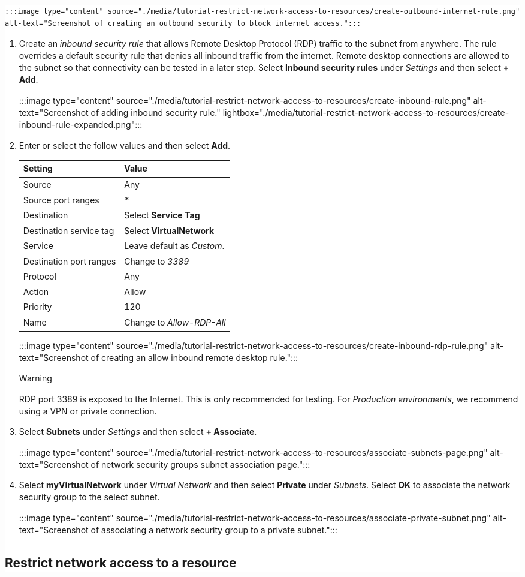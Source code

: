     :::image type="content" source="./media/tutorial-restrict-network-access-to-resources/create-outbound-internet-rule.png" alt-text="Screenshot of creating an outbound security to block internet access.":::

1. Create an *inbound security rule* that allows Remote Desktop Protocol (RDP) traffic to the subnet from anywhere. The rule overrides a default security rule that denies all inbound traffic from the internet. Remote desktop connections are allowed to the subnet so that connectivity can be tested in a later step. Select **Inbound security rules** under *Settings* and then select **+ Add**.

    :::image type="content" source="./media/tutorial-restrict-network-access-to-resources/create-inbound-rule.png" alt-text="Screenshot of adding inbound security rule." lightbox="./media/tutorial-restrict-network-access-to-resources/create-inbound-rule-expanded.png":::

1. Enter or select the follow values and then select **Add**.

    |Setting|Value|
    |----|----|
    |Source| Any |
    |Source port ranges| * |
    |Destination | Select **Service Tag**|
    |Destination service tag | Select **VirtualNetwork** |
    |Service| Leave default as *Custom*. |    
    |Destination port ranges| Change to *3389* |
    |Protocol|Any|
    |Action|Allow|
    |Priority|120|
    |Name|Change to *Allow-RDP-All*|

    :::image type="content" source="./media/tutorial-restrict-network-access-to-resources/create-inbound-rdp-rule.png" alt-text="Screenshot of creating an allow inbound remote desktop rule.":::

   >[!WARNING] 
   > RDP port 3389 is exposed to the Internet. This is only recommended for testing. For *Production environments*, we recommend using a VPN or private connection.

1.  Select **Subnets** under *Settings* and then select **+ Associate**.

    :::image type="content" source="./media/tutorial-restrict-network-access-to-resources/associate-subnets-page.png" alt-text="Screenshot of network security groups subnet association page.":::

1.  Select **myVirtualNetwork** under *Virtual Network* and then select **Private** under *Subnets*. Select **OK** to associate the network security group to the select subnet.

    :::image type="content" source="./media/tutorial-restrict-network-access-to-resources/associate-private-subnet.png" alt-text="Screenshot of associating a network security group to a private subnet.":::

## Restrict network access to a resource
